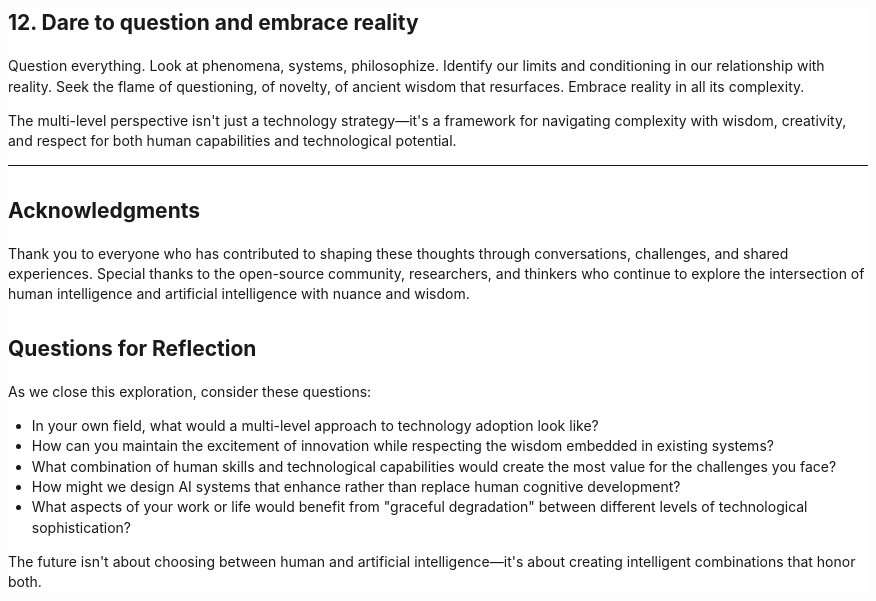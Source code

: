 ## 12. Dare to question and embrace reality

Question everything. Look at phenomena, systems, philosophize. Identify our limits and conditioning in our relationship with reality. Seek the flame of questioning, of novelty, of ancient wisdom that resurfaces. Embrace reality in all its complexity.

The multi-level perspective isn't just a technology strategy—it's a framework for navigating complexity with wisdom, creativity, and respect for both human capabilities and technological potential.

---

## Acknowledgments

Thank you to everyone who has contributed to shaping these thoughts through conversations, challenges, and shared experiences. Special thanks to the open-source community, researchers, and thinkers who continue to explore the intersection of human intelligence and artificial intelligence with nuance and wisdom.

## Questions for Reflection

As we close this exploration, consider these questions:

- In your own field, what would a multi-level approach to technology adoption look like?
- How can you maintain the excitement of innovation while respecting the wisdom embedded in existing systems?
- What combination of human skills and technological capabilities would create the most value for the challenges you face?
- How might we design AI systems that enhance rather than replace human cognitive development?
- What aspects of your work or life would benefit from "graceful degradation" between different levels of technological sophistication?

The future isn't about choosing between human and artificial intelligence—it's about creating intelligent combinations that honor both.